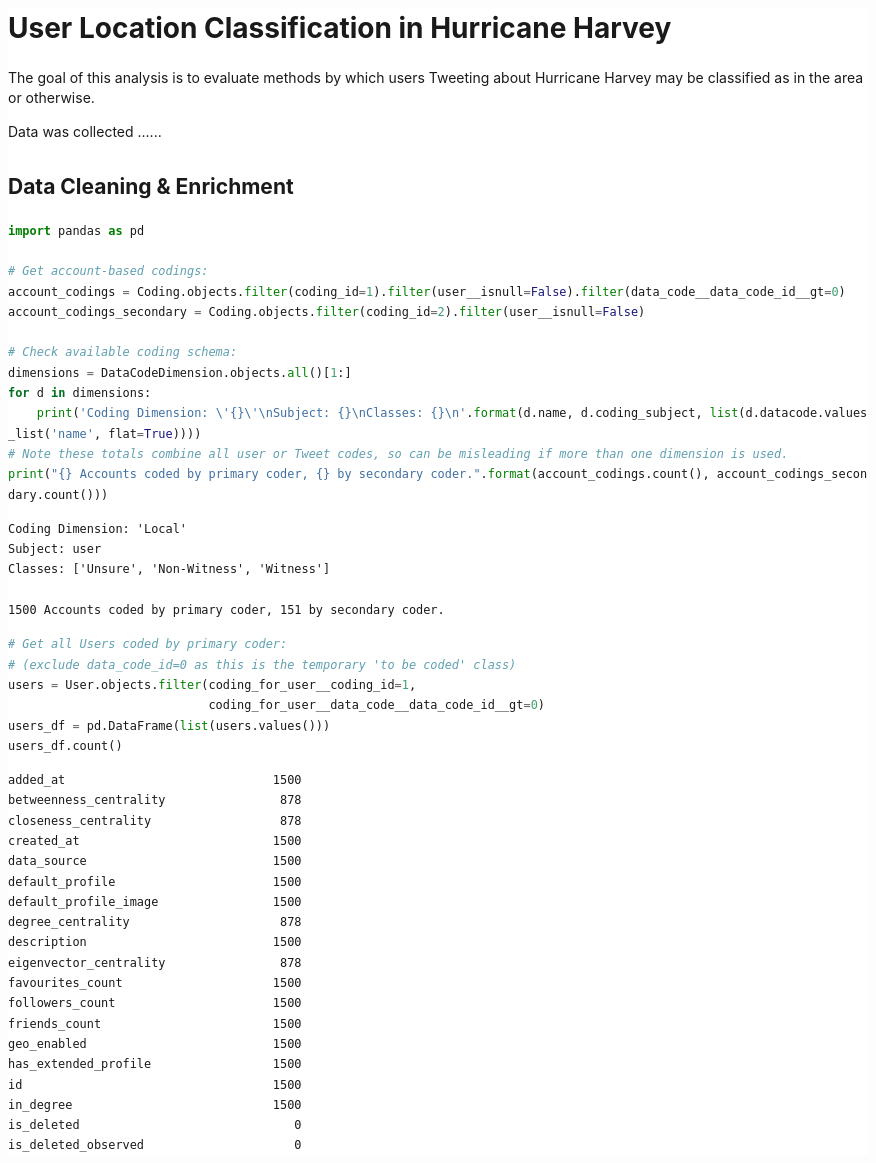 
# User Location Classification in Hurricane Harvey
The goal of this analysis is to evaluate methods by which users Tweeting about Hurricane Harvey may be classified as in the area or otherwise.

Data was collected ......

## Data Cleaning & Enrichment


```python
import pandas as pd

# Get account-based codings:
account_codings = Coding.objects.filter(coding_id=1).filter(user__isnull=False).filter(data_code__data_code_id__gt=0)
account_codings_secondary = Coding.objects.filter(coding_id=2).filter(user__isnull=False)

# Check available coding schema:
dimensions = DataCodeDimension.objects.all()[1:]
for d in dimensions:
    print('Coding Dimension: \'{}\'\nSubject: {}\nClasses: {}\n'.format(d.name, d.coding_subject, list(d.datacode.values_list('name', flat=True))))
# Note these totals combine all user or Tweet codes, so can be misleading if more than one dimension is used.
print("{} Accounts coded by primary coder, {} by secondary coder.".format(account_codings.count(), account_codings_secondary.count()))
```

    Coding Dimension: 'Local'
    Subject: user
    Classes: ['Unsure', 'Non-Witness', 'Witness']
    
    1500 Accounts coded by primary coder, 151 by secondary coder.



```python
# Get all Users coded by primary coder:
# (exclude data_code_id=0 as this is the temporary 'to be coded' class)
users = User.objects.filter(coding_for_user__coding_id=1, 
                            coding_for_user__data_code__data_code_id__gt=0)
users_df = pd.DataFrame(list(users.values()))
users_df.count()
```




    added_at                             1500
    betweenness_centrality                878
    closeness_centrality                  878
    created_at                           1500
    data_source                          1500
    default_profile                      1500
    default_profile_image                1500
    degree_centrality                     878
    description                          1500
    eigenvector_centrality                878
    favourites_count                     1500
    followers_count                      1500
    friends_count                        1500
    geo_enabled                          1500
    has_extended_profile                 1500
    id                                   1500
    in_degree                            1500
    is_deleted                              0
    is_deleted_observed                     0